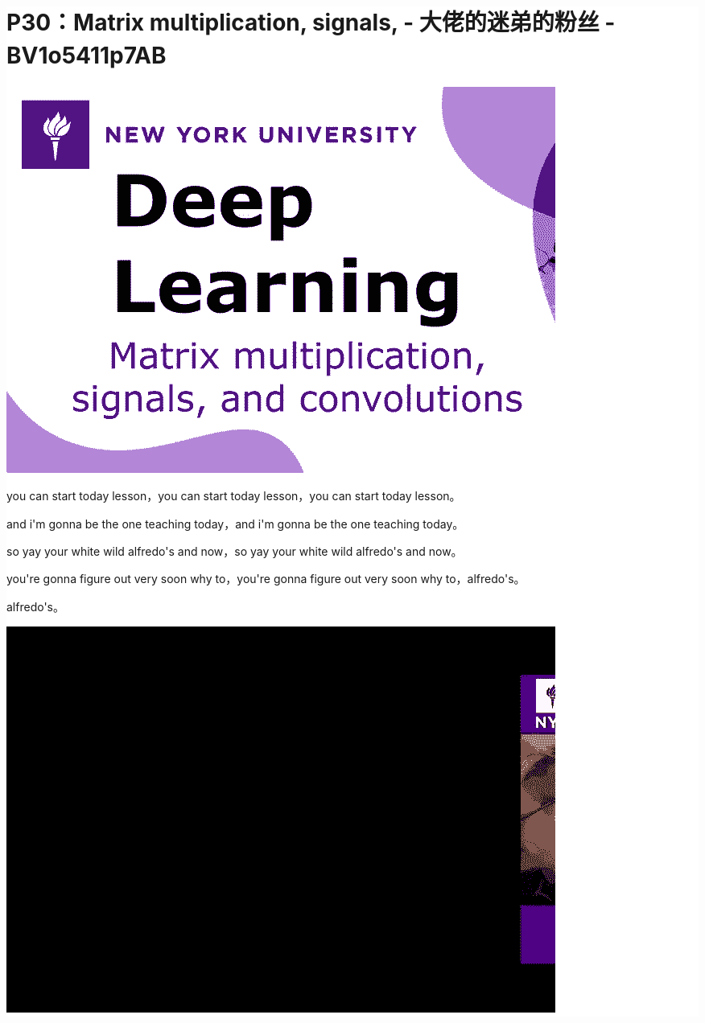 # P30：Matrix multiplication, signals, - 大佬的迷弟的粉丝 - BV1o5411p7AB

![](img/0c6dd4d81d2ea78c0d60e50780cd5590_0.png)

you can start today lesson，you can start today lesson，you can start today lesson。

and i'm gonna be the one teaching today，and i'm gonna be the one teaching today。

so yay your white wild alfredo's and now，so yay your white wild alfredo's and now。

you're gonna figure out very soon why to，you're gonna figure out very soon why to，alfredo's。

alfredo's。

![](img/0c6dd4d81d2ea78c0d60e50780cd5590_2.png)
